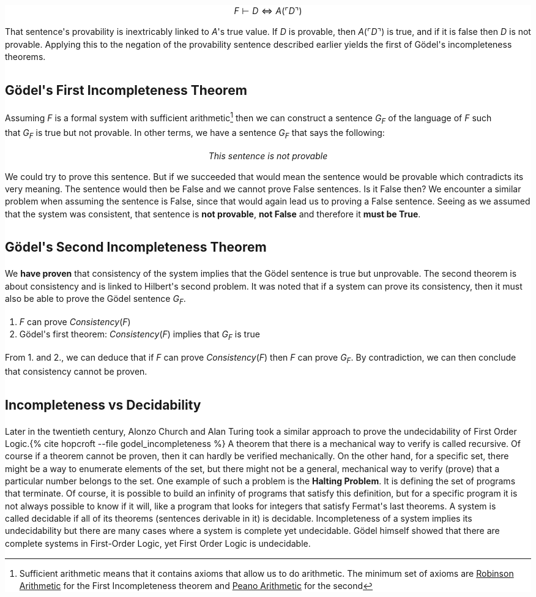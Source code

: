 $$ F \vdash D \iff A(\ulcorner D \urcorner)$$

That sentence's provability is inextricably linked to $A$'s true value. If $D$ is provable, then
$A(\ulcorner D \urcorner)$ is true, and if it is false then $D$ is not provable. 
Applying this to the negation of the provability sentence described earlier yields the first
of Gödel's incompleteness theorems.

## Gödel's First Incompleteness Theorem

Assuming $F$ is a formal system with sufficient arithmetic[^2] then we can construct a sentence $G_F$
of the language of $F$ such that $G_F$ is true but not provable. 
In other terms, we have a sentence $G_F$ that says the following: 

[^2]: Sufficient arithmetic means that it contains axioms that allow us to do arithmetic. The minimum set of axioms are [Robinson Arithmetic](https://en.wikipedia.org/wiki/Robinson_arithmetic) for the First Incompleteness theorem and [Peano Arithmetic](https://en.wikipedia.org/wiki/Peano_axioms) for the second

<center><em>This sentence is not provable </em></center>
     
We could try to prove this sentence. But if we succeeded that
would mean the sentence would be provable which contradicts its very meaning. The
sentence would then be False and we cannot prove False sentences.
Is it False then? We encounter a similar problem when assuming the sentence is False, since that
would again lead us to proving a False sentence.
Seeing as we assumed that the system was consistent, that sentence is <b>not provable</b>, <b>not
False</b> and therefore it <b>must be True</b>.

## Gödel's Second Incompleteness Theorem
We <b>have proven</b> that consistency of the system implies that the Gödel sentence is true but 
unprovable. The second theorem is about consistency and is linked to Hilbert's second problem. It 
was noted that if a system can prove its consistency, then it must also be able to prove the Gödel
sentence $G_F$.
1. $F$ can prove $Consistency(F)$ 
2. Gödel's first theorem: $Consistency(F)$ implies that $G_F$ is true

From 1. and 2., we can deduce that if $F$ can prove $Consistency(F)$ then $F$ can prove $G_F$.
By contradiction, we can then conclude that consistency cannot be proven.

## Incompleteness vs Decidability
Later in the twentieth century, Alonzo Church and Alan Turing took a similar approach to prove the
undecidability of First Order Logic.{% cite hopcroft --file godel_incompleteness %} 
A theorem that there is a mechanical way to verify is called recursive. Of course if a theorem cannot be proven, then it can hardly be verified mechanically. 
On the other hand, for a specific set, there might be a way to enumerate elements of the set, 
but there might not be a general, mechanical way to verify (prove) that a particular number belongs 
to the set. One example of such a problem is the <b>Halting Problem</b>. It is defining the set of
programs that terminate. Of course, it is possible to build an infinity of programs that satisfy
this definition, but for a specific program it is not always possible to know if it will, like
a program that looks for integers that satisfy Fermat's last theorems.
A system is called decidable if all of its theorems (sentences derivable in it) is decidable. 
Incompleteness of a system implies its undecidability but there are many cases where a system is
complete yet undecidable. Gödel himself showed that there are complete systems in First-Order
Logic, yet First Order Logic is undecidable.


[^1]: For the sake of brevity, we'll have to take the existence of that formula as given